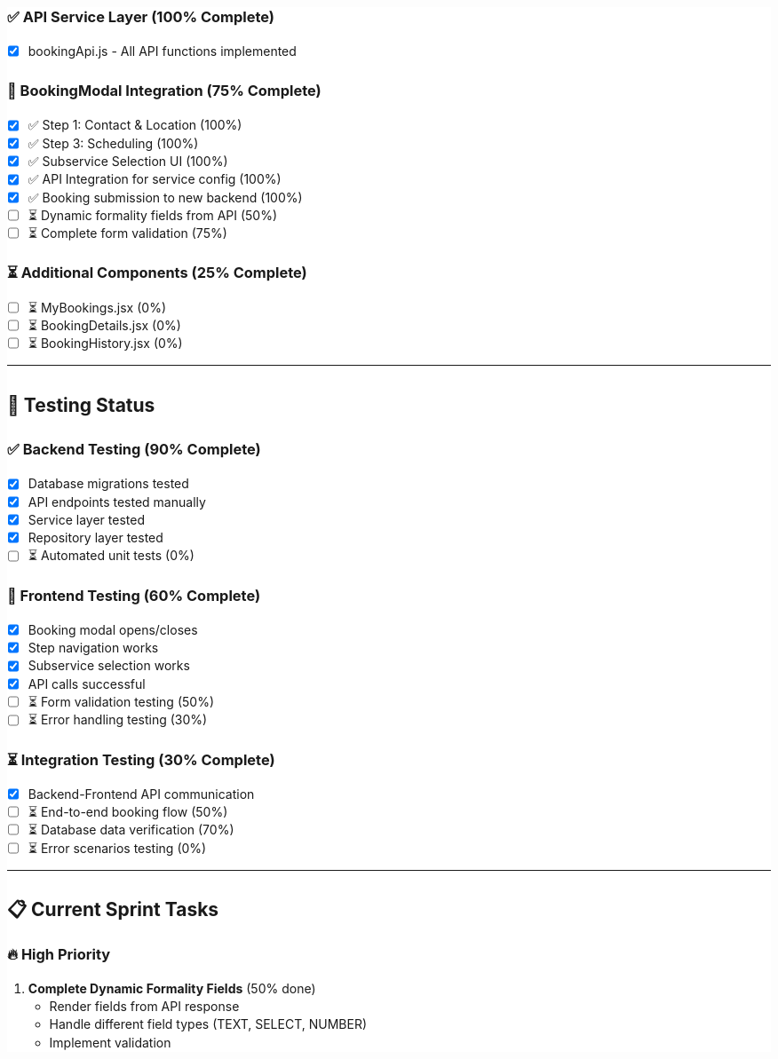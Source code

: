 ### ✅ API Service Layer (100% Complete)
- [x] bookingApi.js - All API functions implemented

### 🔄 BookingModal Integration (75% Complete)
- [x] ✅ Step 1: Contact & Location (100%)
- [x] ✅ Step 3: Scheduling (100%)
- [x] ✅ Subservice Selection UI (100%)
- [x] ✅ API Integration for service config (100%)
- [x] ✅ Booking submission to new backend (100%)
- [ ] ⏳ Dynamic formality fields from API (50%)
- [ ] ⏳ Complete form validation (75%)

### ⏳ Additional Components (25% Complete)
- [ ] ⏳ MyBookings.jsx (0%)
- [ ] ⏳ BookingDetails.jsx (0%)
- [ ] ⏳ BookingHistory.jsx (0%)

---

## 🧪 Testing Status

### ✅ Backend Testing (90% Complete)
- [x] Database migrations tested
- [x] API endpoints tested manually
- [x] Service layer tested
- [x] Repository layer tested
- [ ] ⏳ Automated unit tests (0%)

### 🔄 Frontend Testing (60% Complete)
- [x] Booking modal opens/closes
- [x] Step navigation works
- [x] Subservice selection works
- [x] API calls successful
- [ ] ⏳ Form validation testing (50%)
- [ ] ⏳ Error handling testing (30%)

### ⏳ Integration Testing (30% Complete)
- [x] Backend-Frontend API communication
- [ ] ⏳ End-to-end booking flow (50%)
- [ ] ⏳ Database data verification (70%)
- [ ] ⏳ Error scenarios testing (0%)

---

## 📋 Current Sprint Tasks

### 🔥 High Priority
1. **Complete Dynamic Formality Fields** (50% done)
   - Render fields from API response
   - Handle different field types (TEXT, SELECT, NUMBER)
   - Implement validation
